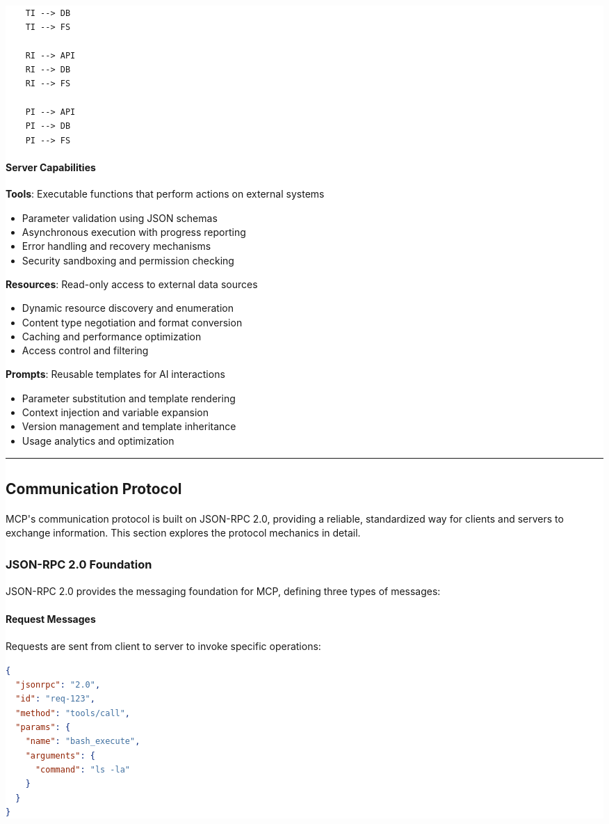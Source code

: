 ```mermaid
    TI --> DB
    TI --> FS
    
    RI --> API
    RI --> DB
    RI --> FS
    
    PI --> API
    PI --> DB
    PI --> FS
```

#### Server Capabilities

**Tools**: Executable functions that perform actions on external systems
- Parameter validation using JSON schemas
- Asynchronous execution with progress reporting
- Error handling and recovery mechanisms
- Security sandboxing and permission checking

**Resources**: Read-only access to external data sources
- Dynamic resource discovery and enumeration
- Content type negotiation and format conversion
- Caching and performance optimization
- Access control and filtering

**Prompts**: Reusable templates for AI interactions
- Parameter substitution and template rendering
- Context injection and variable expansion
- Version management and template inheritance
- Usage analytics and optimization

---

## Communication Protocol

MCP's communication protocol is built on JSON-RPC 2.0, providing a reliable, standardized way for clients and servers to exchange information. This section explores the protocol mechanics in detail.

### JSON-RPC 2.0 Foundation

JSON-RPC 2.0 provides the messaging foundation for MCP, defining three types of messages:

#### Request Messages
Requests are sent from client to server to invoke specific operations:

```json
{
  "jsonrpc": "2.0",
  "id": "req-123",
  "method": "tools/call",
  "params": {
    "name": "bash_execute",
    "arguments": {
      "command": "ls -la"
    }
  }
}
```
